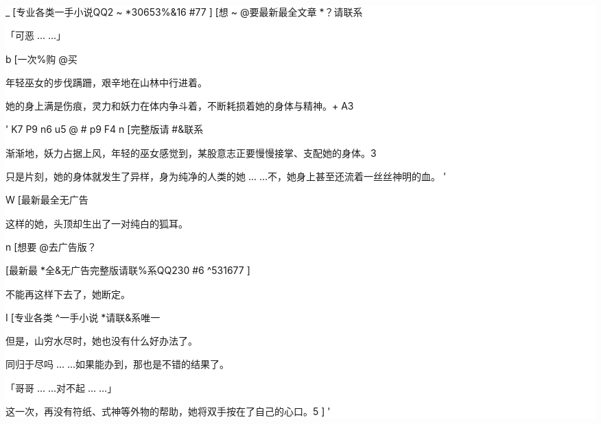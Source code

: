 

 _ [专业各类一手小说QQ2 ~ *30653%&16 #77 ] [想 ~ @要最新最全文章 *？请联系





「可恶 ... ...」



b [一次%购 @买



年轻巫女的步伐蹒跚，艰辛地在山林中行进着。





她的身上满是伤痕，灵力和妖力在体内争斗着，不断耗损着她的身体与精神。+ A3



 ' K7 P9 n6 u5 @ # p9 F4 n [完整版请 #&联系



渐渐地，妖力占据上风，年轻的巫女感觉到，某股意志正要慢慢接掌、支配她的身体。3





只是片刻，她的身体就发生了异样，身为纯净的人类的她 ... ...不，她身上甚至还流着一丝丝神明的血。 '

W [最新最全无广告



这样的她，头顶却生出了一对纯白的狐耳。

n [想要 @去广告版？



 [最新最 *全&无广告完整版请联%系QQ230 #6 ^531677 ] 



不能再这样下去了，她断定。



I [专业各类 ^一手小说 *请联&系唯一



但是，山穷水尽时，她也没有什么好办法了。



同归于尽吗 ... ...如果能办到，那也是不错的结果了。





「哥哥 ... ...对不起 ... ...」





这一次，再没有符纸、式神等外物的帮助，她将双手按在了自己的心口。5  ] '
